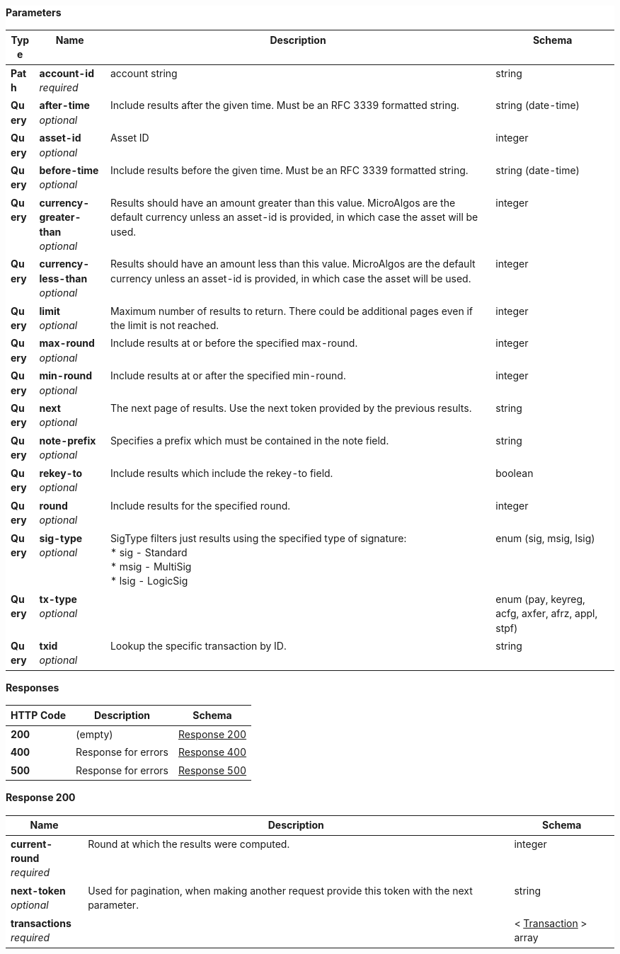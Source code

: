 
**Parameters**

|Type|Name|Description|Schema|
|---|---|---|---|
|**Path**|**account-id**  <br>*required*|account string|string|
|**Query**|**after-time**  <br>*optional*|Include results after the given time. Must be an RFC 3339 formatted string.|string (date-time)|
|**Query**|**asset-id**  <br>*optional*|Asset ID|integer|
|**Query**|**before-time**  <br>*optional*|Include results before the given time. Must be an RFC 3339 formatted string.|string (date-time)|
|**Query**|**currency-greater-than**  <br>*optional*|Results should have an amount greater than this value. MicroAlgos are the default currency unless an asset-id is provided, in which case the asset will be used.|integer|
|**Query**|**currency-less-than**  <br>*optional*|Results should have an amount less than this value. MicroAlgos are the default currency unless an asset-id is provided, in which case the asset will be used.|integer|
|**Query**|**limit**  <br>*optional*|Maximum number of results to return. There could be additional pages even if the limit is not reached.|integer|
|**Query**|**max-round**  <br>*optional*|Include results at or before the specified max-round.|integer|
|**Query**|**min-round**  <br>*optional*|Include results at or after the specified min-round.|integer|
|**Query**|**next**  <br>*optional*|The next page of results. Use the next token provided by the previous results.|string|
|**Query**|**note-prefix**  <br>*optional*|Specifies a prefix which must be contained in the note field.|string|
|**Query**|**rekey-to**  <br>*optional*|Include results which include the rekey-to field.|boolean|
|**Query**|**round**  <br>*optional*|Include results for the specified round.|integer|
|**Query**|**sig-type**  <br>*optional*|SigType filters just results using the specified type of signature:<br>* sig - Standard<br>* msig - MultiSig<br>* lsig - LogicSig|enum (sig, msig, lsig)|
|**Query**|**tx-type**  <br>*optional*||enum (pay, keyreg, acfg, axfer, afrz, appl, stpf)|
|**Query**|**txid**  <br>*optional*|Lookup the specific transaction by ID.|string|


**Responses**

|HTTP Code|Description|Schema|
|---|---|---|
|**200**|(empty)|[Response 200](#lookupaccounttransactions-response-200)|
|**400**|Response for errors|[Response 400](#lookupaccounttransactions-response-400)|
|**500**|Response for errors|[Response 500](#lookupaccounttransactions-response-500)|

<a name="lookupaccounttransactions-response-200"></a>
**Response 200**

|Name|Description|Schema|
|---|---|---|
|**current-round**  <br>*required*|Round at which the results were computed.|integer|
|**next-token**  <br>*optional*|Used for pagination, when making another request provide this token with the next parameter.|string|
|**transactions**  <br>*required*||< [Transaction](#transaction) > array|
